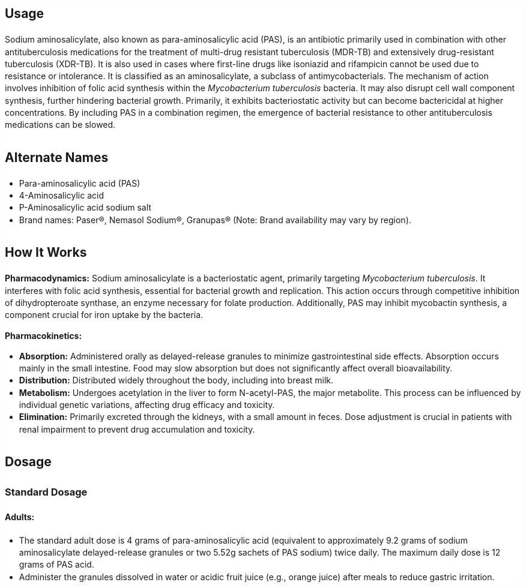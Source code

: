## **Usage**

Sodium aminosalicylate, also known as para-aminosalicylic acid (PAS), is an antibiotic primarily used in combination with other antituberculosis medications for the treatment of multi-drug resistant tuberculosis (MDR-TB) and extensively drug-resistant tuberculosis (XDR-TB). It is also used in cases where first-line drugs like isoniazid and rifampicin cannot be used due to resistance or intolerance.  It is classified as an aminosalicylate, a subclass of antimycobacterials. The mechanism of action involves inhibition of folic acid synthesis within the *Mycobacterium tuberculosis* bacteria.  It may also disrupt cell wall component synthesis, further hindering bacterial growth.  Primarily, it exhibits bacteriostatic activity but can become bactericidal at higher concentrations. By including PAS in a combination regimen, the emergence of bacterial resistance to other antituberculosis medications can be slowed.

## **Alternate Names**

* Para-aminosalicylic acid (PAS)
* 4-Aminosalicylic acid
* P-Aminosalicylic acid sodium salt
* Brand names: Paser®, Nemasol Sodium®, Granupas® (Note: Brand availability may vary by region).

## **How It Works**

**Pharmacodynamics:** Sodium aminosalicylate is a bacteriostatic agent, primarily targeting *Mycobacterium tuberculosis*.  It interferes with folic acid synthesis, essential for bacterial growth and replication. This action occurs through competitive inhibition of dihydropteroate synthase, an enzyme necessary for folate production. Additionally, PAS may inhibit mycobactin synthesis, a component crucial for iron uptake by the bacteria.

**Pharmacokinetics:**

* **Absorption:** Administered orally as delayed-release granules to minimize gastrointestinal side effects.  Absorption occurs mainly in the small intestine. Food may slow absorption but does not significantly affect overall bioavailability.
* **Distribution:** Distributed widely throughout the body, including into breast milk.
* **Metabolism:** Undergoes acetylation in the liver to form N-acetyl-PAS, the major metabolite.  This process can be influenced by individual genetic variations, affecting drug efficacy and toxicity.
* **Elimination:** Primarily excreted through the kidneys, with a small amount in feces. Dose adjustment is crucial in patients with renal impairment to prevent drug accumulation and toxicity.


## **Dosage**

### **Standard Dosage**

#### **Adults:**

* The standard adult dose is 4 grams of para-aminosalicylic acid (equivalent to approximately 9.2 grams of sodium aminosalicylate delayed-release granules or two 5.52g sachets of PAS sodium) twice daily. The maximum daily dose is 12 grams of PAS acid.
* Administer the granules dissolved in water or acidic fruit juice (e.g., orange juice) after meals to reduce gastric irritation.
